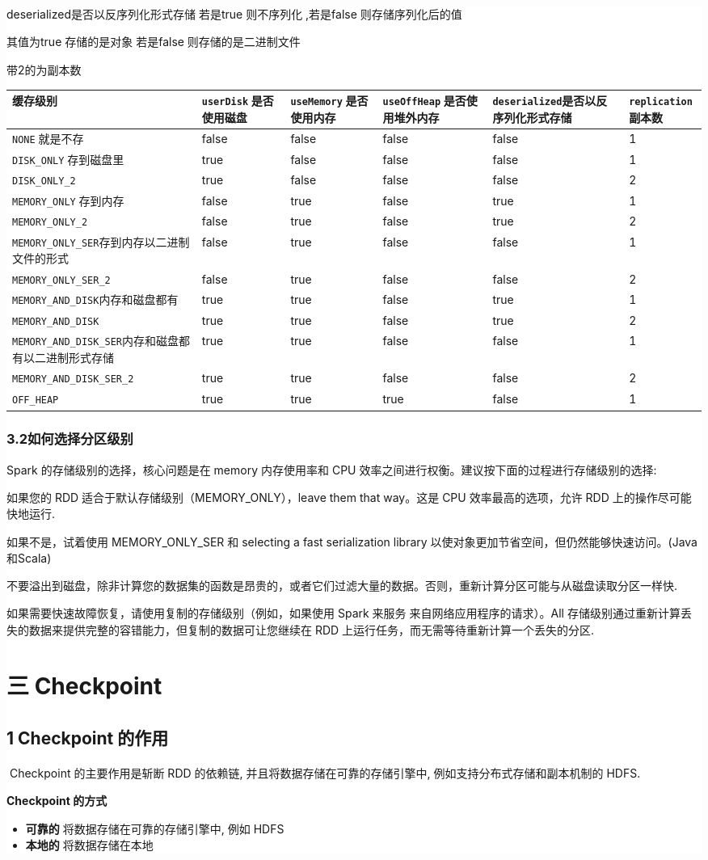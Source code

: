 deserialized是否以反序列化形式存储   若是true 则不序列化 ,若是false 则存储序列化后的值

其值为true 存储的是对象   若是false 则存储的是二进制文件

带2的为副本数

| 缓存级别                                 | `userDisk` 是否使用磁盘 | `useMemory` 是否使用内存 | `useOffHeap` 是否使用堆外内存 | `deserialized`是否以反序列化形式存储 | `replication` 副本数 |
| :----------------------------------- | :---------------- | :----------------- | :-------------------- | :------------------------ | :---------------- |
| `NONE` 就是不存                          | false             | false              | false                 | false                     | 1                 |
| `DISK_ONLY`  存到磁盘里                   | true              | false              | false                 | false                     | 1                 |
| `DISK_ONLY_2`                        | true              | false              | false                 | false                     | 2                 |
| `MEMORY_ONLY`  存到内存                  | false             | true               | false                 | true                      | 1                 |
| `MEMORY_ONLY_2`                      | false             | true               | false                 | true                      | 2                 |
| `MEMORY_ONLY_SER`存到内存以二进制文件的形式       | false             | true               | false                 | false                     | 1                 |
| `MEMORY_ONLY_SER_2`                  | false             | true               | false                 | false                     | 2                 |
| `MEMORY_AND_DISK`内存和磁盘都有             | true              | true               | false                 | true                      | 1                 |
| `MEMORY_AND_DISK`                    | true              | true               | false                 | true                      | 2                 |
| `MEMORY_AND_DISK_SER`内存和磁盘都有以二进制形式存储 | true              | true               | false                 | false                     | 1                 |
| `MEMORY_AND_DISK_SER_2`              | true              | true               | false                 | false                     | 2                 |
| `OFF_HEAP`                           | true              | true               | true                  | false                     | 1                 |

### 3.2如何选择分区级别

Spark 的存储级别的选择，核心问题是在 memory 内存使用率和 CPU 效率之间进行权衡。建议按下面的过程进行存储级别的选择:

如果您的 RDD 适合于默认存储级别（MEMORY_ONLY），leave them that way。这是 CPU 效率最高的选项，允许 RDD 上的操作尽可能快地运行.

如果不是，试着使用 MEMORY_ONLY_SER 和 selecting a fast serialization library 以使对象更加节省空间，但仍然能够快速访问。(Java和Scala)

不要溢出到磁盘，除非计算您的数据集的函数是昂贵的，或者它们过滤大量的数据。否则，重新计算分区可能与从磁盘读取分区一样快.

如果需要快速故障恢复，请使用复制的存储级别（例如，如果使用 Spark 来服务 来自网络应用程序的请求）。All 存储级别通过重新计算丢失的数据来提供完整的容错能力，但复制的数据可让您继续在 RDD 上运行任务，而无需等待重新计算一个丢失的分区.

# 三 Checkpoint

## 1 Checkpoint 的作用

​	Checkpoint 的主要作用是斩断 RDD 的依赖链, 并且将数据存储在可靠的存储引擎中, 例如支持分布式存储和副本机制的 HDFS.

**Checkpoint 的方式**

- **可靠的** 将数据存储在可靠的存储引擎中, 例如 HDFS
- **本地的** 将数据存储在本地
